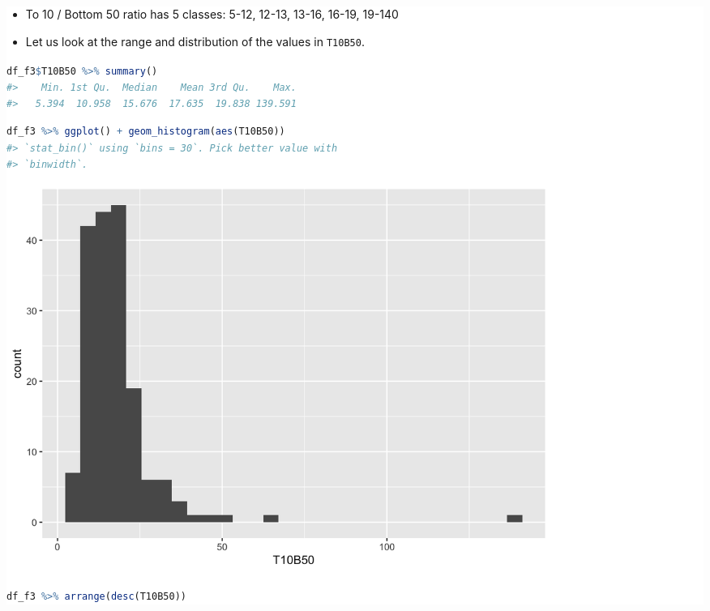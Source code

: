 -   To 10 / Bottom 50 ratio has 5 classes: 5-12, 12-13, 13-16, 16-19, 19-140

-   Let us look at the range and distribution of the values in `T10B50`.


```r
df_f3$T10B50 %>% summary()
#>    Min. 1st Qu.  Median    Mean 3rd Qu.    Max. 
#>   5.394  10.958  15.676  17.635  19.838 139.591
```


```r
df_f3 %>% ggplot() + geom_histogram(aes(T10B50))
#> `stat_bin()` using `bins = 30`. Pick better value with
#> `binwidth`.
```

<img src="36-wid_files/figure-html/unnamed-chunk-18-1.png" width="672" />


```r
df_f3 %>% arrange(desc(T10B50))
```
